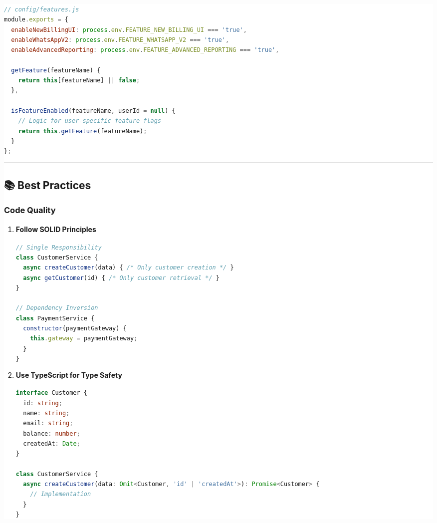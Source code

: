 ```javascript
// config/features.js
module.exports = {
  enableNewBillingUI: process.env.FEATURE_NEW_BILLING_UI === 'true',
  enableWhatsAppV2: process.env.FEATURE_WHATSAPP_V2 === 'true',
  enableAdvancedReporting: process.env.FEATURE_ADVANCED_REPORTING === 'true',

  getFeature(featureName) {
    return this[featureName] || false;
  },

  isFeatureEnabled(featureName, userId = null) {
    // Logic for user-specific feature flags
    return this.getFeature(featureName);
  }
};
```

---

## 📚 Best Practices

### Code Quality

1. **Follow SOLID Principles**
   ```javascript
   // Single Responsibility
   class CustomerService {
     async createCustomer(data) { /* Only customer creation */ }
     async getCustomer(id) { /* Only customer retrieval */ }
   }

   // Dependency Inversion
   class PaymentService {
     constructor(paymentGateway) {
       this.gateway = paymentGateway;
     }
   }
   ```

2. **Use TypeScript for Type Safety**
   ```typescript
   interface Customer {
     id: string;
     name: string;
     email: string;
     balance: number;
     createdAt: Date;
   }

   class CustomerService {
     async createCustomer(data: Omit<Customer, 'id' | 'createdAt'>): Promise<Customer> {
       // Implementation
     }
   }
   ```
